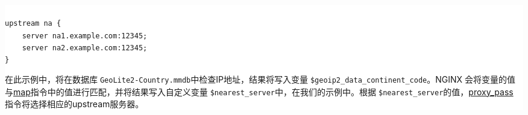 ```nginx

upstream na {
    server na1.example.com:12345;
    server na2.example.com:12345;
}
```

在此示例中，将在数据库 `GeoLite2-Country.mmdb`中检查IP地址，结果将写入变量 `$geoip2_data_continent_code`。NGINX 会将变量的值与[map](https://nginx.org/en/docs/http/ngx_http_map_module.html#map)指令中的值进行匹配，并将结果写入自定义变量 `$nearest_server`中，在我们的示例中。根据 `$nearest_server`的值，[proxy_pass](https://nginx.org/en/docs/http/ngx_http_proxy_module.html#proxy_pass) 指令将选择相应的upstream服务器。

